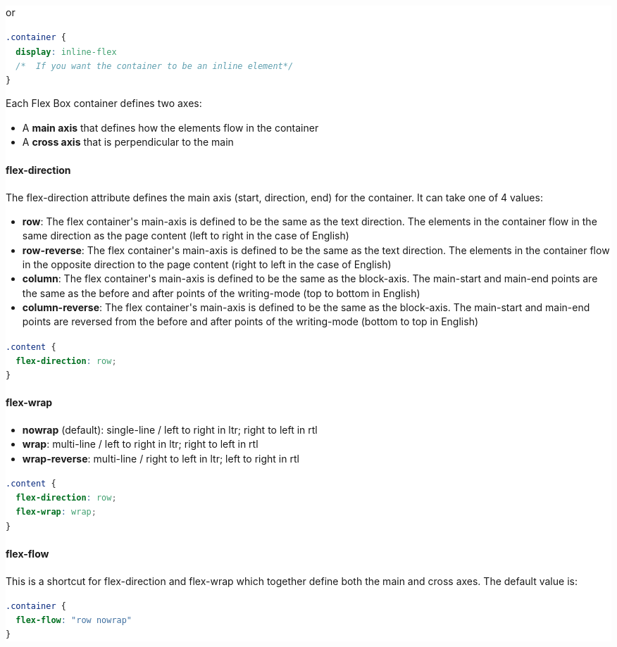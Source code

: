 or

```css
.container {
  display: inline-flex
  /*  If you want the container to be an inline element*/
}
```

Each Flex Box container defines two axes:

- A **main axis** that defines how the elements flow in the container
- A **cross axis** that is perpendicular to the main

#### flex-direction

The flex-direction attribute defines the main axis (start, direction, end) for the container. It can take one of 4 values:

- **row**: The flex container's main-axis is defined to be the same as the text direction. The elements in the container flow in the same direction as the page content (left to right in the case of English)
- **row-reverse**: The flex container's main-axis is defined to be the same as the text direction. The elements in the container flow in the opposite direction to the page content (right to left in the case of English)
- **column**: The flex container's main-axis is defined to be the same as the block-axis. The main-start and main-end points are the same as the before and after points of the writing-mode (top to bottom in English)
- **column-reverse**: The flex container's main-axis is defined to be the same as the block-axis. The main-start and main-end points are reversed from the before and after points of the writing-mode (bottom to top in English)

```css
.content {
  flex-direction: row;
}
```

#### flex-wrap

- **nowrap** (default): single-line / left to right in ltr; right to left in rtl
- **wrap**: multi-line / left to right in ltr; right to left in rtl
- **wrap-reverse**: multi-line / right to left in ltr; left to right in rtl

```css
.content {
  flex-direction: row;
  flex-wrap: wrap;
}
```

#### flex-flow

This is a shortcut for flex-direction and flex-wrap which together define both the main and cross axes. The default value is:

```css
.container {
  flex-flow: "row nowrap"
}
```
